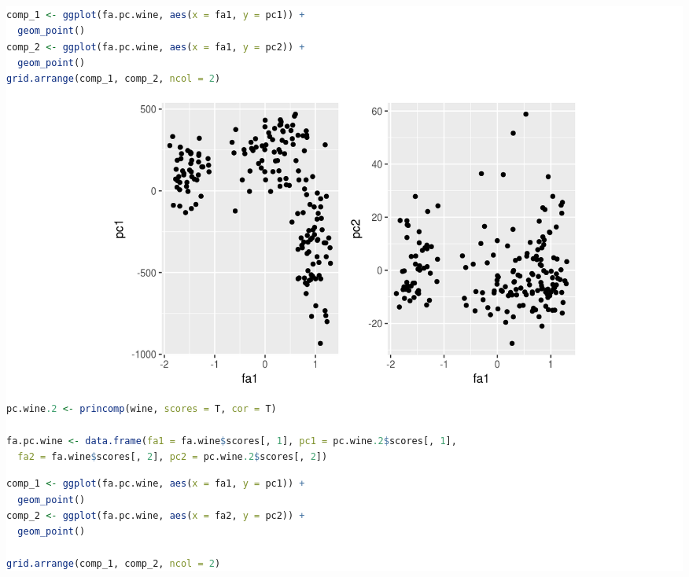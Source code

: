 

```r
comp_1 <- ggplot(fa.pc.wine, aes(x = fa1, y = pc1)) + 
  geom_point()
comp_2 <- ggplot(fa.pc.wine, aes(x = fa1, y = pc2)) + 
  geom_point()
grid.arrange(comp_1, comp_2, ncol = 2)
```

<img src="14-pca-2_files/figure-html/unnamed-chunk-16-1.png" width="70%" style="display: block; margin: auto;" />


```r
pc.wine.2 <- princomp(wine, scores = T, cor = T)

fa.pc.wine <- data.frame(fa1 = fa.wine$scores[, 1], pc1 = pc.wine.2$scores[, 1], 
  fa2 = fa.wine$scores[, 2], pc2 = pc.wine.2$scores[, 2])
```


```r
comp_1 <- ggplot(fa.pc.wine, aes(x = fa1, y = pc1)) + 
  geom_point()
comp_2 <- ggplot(fa.pc.wine, aes(x = fa2, y = pc2)) + 
  geom_point()

grid.arrange(comp_1, comp_2, ncol = 2)
```
